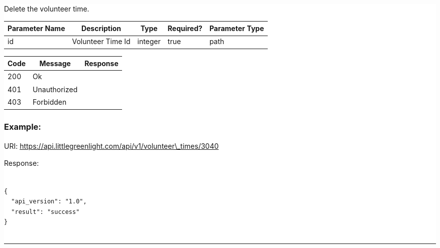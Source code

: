 Delete the volunteer time.


|Parameter Name|Description      |Type   |Required?|Parameter Type|
|--------------|-----------------|-------|---------|--------------|
|id            |Volunteer Time Id|integer|true     |path          |



|Code|Message     |Response|
|----|------------|--------|
|200 |Ok          |        |
|401 |Unauthorized|        |
|403 |Forbidden   |        |


### Example:

URI: https://api.littlegreenlight.com/api/v1/volunteer\_times/3040

Response:

```
                  
{
  "api_version": "1.0",
  "result": "success"
}
                
```


* * *


